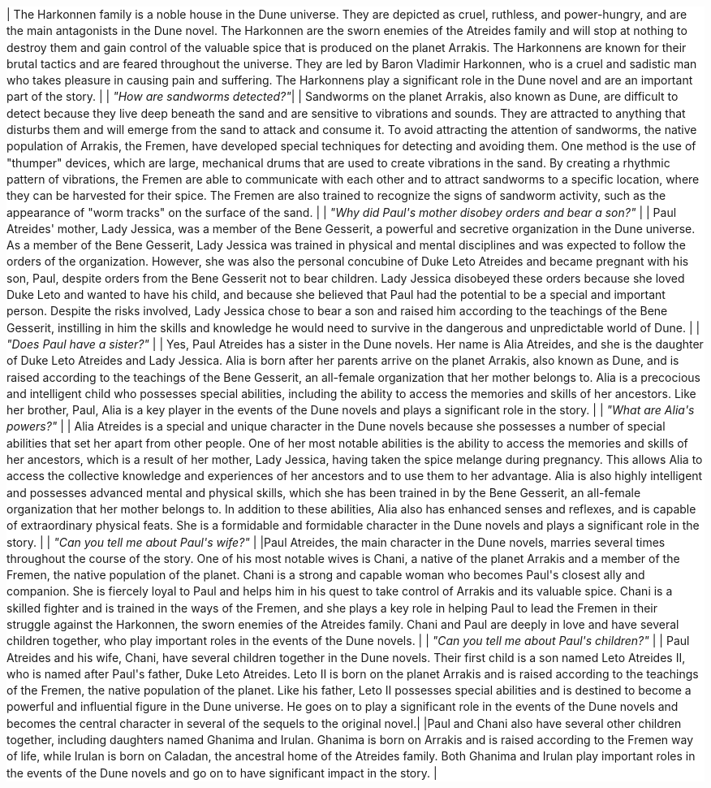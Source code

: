 | The Harkonnen family is a noble house in the Dune universe. They are depicted as cruel, ruthless, and power-hungry, and are the main antagonists in the Dune novel. The Harkonnen are the sworn enemies of the Atreides family and will stop at nothing to destroy them and gain control of the valuable spice that is produced on the planet Arrakis. The Harkonnens are known for their brutal tactics and are feared throughout the universe. They are led by Baron Vladimir Harkonnen, who is a cruel and sadistic man who takes pleasure in causing pain and suffering. The Harkonnens play a significant role in the Dune novel and are an important part of the story. |
| *"How are sandworms detected?"*|
| Sandworms on the planet Arrakis, also known as Dune, are difficult to detect because they live deep beneath the sand and are sensitive to vibrations and sounds. They are attracted to anything that disturbs them and will emerge from the sand to attack and consume it. To avoid attracting the attention of sandworms, the native population of Arrakis, the Fremen, have developed special techniques for detecting and avoiding them. One method is the use of "thumper" devices, which are large, mechanical drums that are used to create vibrations in the sand. By creating a rhythmic pattern of vibrations, the Fremen are able to communicate with each other and to attract sandworms to a specific location, where they can be harvested for their spice. The Fremen are also trained to recognize the signs of sandworm activity, such as the appearance of "worm tracks" on the surface of the sand. |
| *"Why did Paul's mother disobey orders and bear a son?"* |
| Paul Atreides' mother, Lady Jessica, was a member of the Bene Gesserit, a powerful and secretive organization in the Dune universe. As a member of the Bene Gesserit, Lady Jessica was trained in physical and mental disciplines and was expected to follow the orders of the organization. However, she was also the personal concubine of Duke Leto Atreides and became pregnant with his son, Paul, despite orders from the Bene Gesserit not to bear children. Lady Jessica disobeyed these orders because she loved Duke Leto and wanted to have his child, and because she believed that Paul had the potential to be a special and important person. Despite the risks involved, Lady Jessica chose to bear a son and raised him according to the teachings of the Bene Gesserit, instilling in him the skills and knowledge he would need to survive in the dangerous and unpredictable world of Dune. |
| *"Does Paul have a sister?"* |
| Yes, Paul Atreides has a sister in the Dune novels. Her name is Alia Atreides, and she is the daughter of Duke Leto Atreides and Lady Jessica. Alia is born after her parents arrive on the planet Arrakis, also known as Dune, and is raised according to the teachings of the Bene Gesserit, an all-female organization that her mother belongs to. Alia is a precocious and intelligent child who possesses special abilities, including the ability to access the memories and skills of her ancestors. Like her brother, Paul, Alia is a key player in the events of the Dune novels and plays a significant role in the story. |
| *"What are Alia's powers?"* |
| Alia Atreides is a special and unique character in the Dune novels because she possesses a number of special abilities that set her apart from other people. One of her most notable abilities is the ability to access the memories and skills of her ancestors, which is a result of her mother, Lady Jessica, having taken the spice melange during pregnancy. This allows Alia to access the collective knowledge and experiences of her ancestors and to use them to her advantage. Alia is also highly intelligent and possesses advanced mental and physical skills, which she has been trained in by the Bene Gesserit, an all-female organization that her mother belongs to. In addition to these abilities, Alia also has enhanced senses and reflexes, and is capable of extraordinary physical feats. She is a formidable and formidable character in the Dune novels and plays a significant role in the story. |
| *"Can you tell me about Paul's wife?"* |
|Paul Atreides, the main character in the Dune novels, marries several times throughout the course of the story. One of his most notable wives is Chani, a native of the planet Arrakis and a member of the Fremen, the native population of the planet. Chani is a strong and capable woman who becomes Paul's closest ally and companion. She is fiercely loyal to Paul and helps him in his quest to take control of Arrakis and its valuable spice. Chani is a skilled fighter and is trained in the ways of the Fremen, and she plays a key role in helping Paul to lead the Fremen in their struggle against the Harkonnen, the sworn enemies of the Atreides family. Chani and Paul are deeply in love and have several children together, who play important roles in the events of the Dune novels. |
| *"Can you tell me about Paul's children?"* |
| Paul Atreides and his wife, Chani, have several children together in the Dune novels. Their first child is a son named Leto Atreides II, who is named after Paul's father, Duke Leto Atreides. Leto II is born on the planet Arrakis and is raised according to the teachings of the Fremen, the native population of the planet. Like his father, Leto II possesses special abilities and is destined to become a powerful and influential figure in the Dune universe. He goes on to play a significant role in the events of the Dune novels and becomes the central character in several of the sequels to the original novel.|
|Paul and Chani also have several other children together, including daughters named Ghanima and Irulan. Ghanima is born on Arrakis and is raised according to the Fremen way of life, while Irulan is born on Caladan, the ancestral home of the Atreides family. Both Ghanima and Irulan play important roles in the events of the Dune novels and go on to have significant impact in the story. |